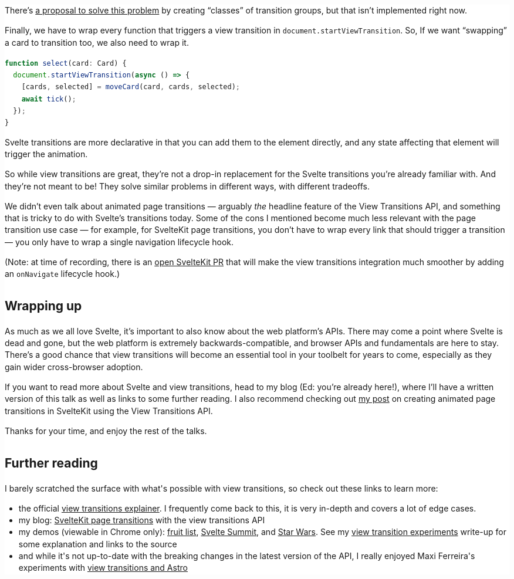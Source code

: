 There’s [a proposal to solve this problem](https://github.com/w3c/csswg-drafts/issues/8319) by creating “classes” of transition groups, but that isn’t implemented right now.

Finally, we have to wrap every function that triggers a view transition in `document.startViewTransition`. So, If we want “swapping” a card to transition too, we also need to wrap it.

```js
function select(card: Card) {
  document.startViewTransition(async () => {
    [cards, selected] = moveCard(card, cards, selected);
    await tick();
  });
}
```

Svelte transitions are more declarative in that you can add them to the element directly, and any state affecting that element will trigger the animation.

So while view transitions are great, they’re not a drop-in replacement for the Svelte transitions you’re already familiar with. And they’re not meant to be! They solve similar problems in different ways, with different tradeoffs.

We didn’t even talk about animated page transitions — arguably _the_ headline feature of the View Transitions API, and something that is tricky to do with Svelte’s transitions today. Some of the cons I mentioned become much less relevant with the page transition use case — for example, for SvelteKit page transitions, you don’t have to wrap every link that should trigger a transition — you only have to wrap a single navigation lifecycle hook.

(Note: at time of recording, there is an [open SvelteKit PR](https://github.com/sveltejs/kit/pull/9605) that will make the view transitions integration much smoother by adding an `onNavigate` lifecycle hook.)

## Wrapping up

As much as we all love Svelte, it’s important to also know about the web platform’s APIs. There may come a point where Svelte is dead and gone, but the web platform is extremely backwards-compatible, and browser APIs and fundamentals are here to stay. There’s a good chance that view transitions will become an essential tool in your toolbelt for years to come, especially as they gain wider cross-browser adoption.

If you want to read more about Svelte and view transitions, head to my blog (Ed: you’re already here!), where I’ll have a written version of this talk as well as links to some further reading. I also recommend checking out [my post](/posts/page-transitions-1/) on creating animated page transitions in SvelteKit using the View Transitions API.

Thanks for your time, and enjoy the rest of the talks.

## Further reading

I barely scratched the surface with what's possible with view transitions, so check out these links to learn more:

- the official [view transitions explainer](https://developer.chrome.com/docs/web-platform/view-transitions/). I frequently come back to this, it is very in-depth and covers a lot of edge cases.
- my blog: [SvelteKit page transitions](/posts/page-transitions-1/) with the view transitions API
- my demos (viewable in Chrome only): [fruit list](https://sveltekit-shared-element-transitions-codelab.vercel.app/fruits), [Svelte Summit](https://http-203-svelte.vercel.app/), and [Star Wars](https://sw-demo-svelte-git-shared-element-transitions-geoffrich.vercel.app/). See my [view transition experiments](/posts/view-transition-experiments/) write-up for some explanation and links to the source
- and while it's not up-to-date with the breaking changes in the latest version of the API, I really enjoyed Maxi Ferreira's experiments with [view transitions and Astro](https://www.maxiferreira.com/blog/astro-page-transitions/)
